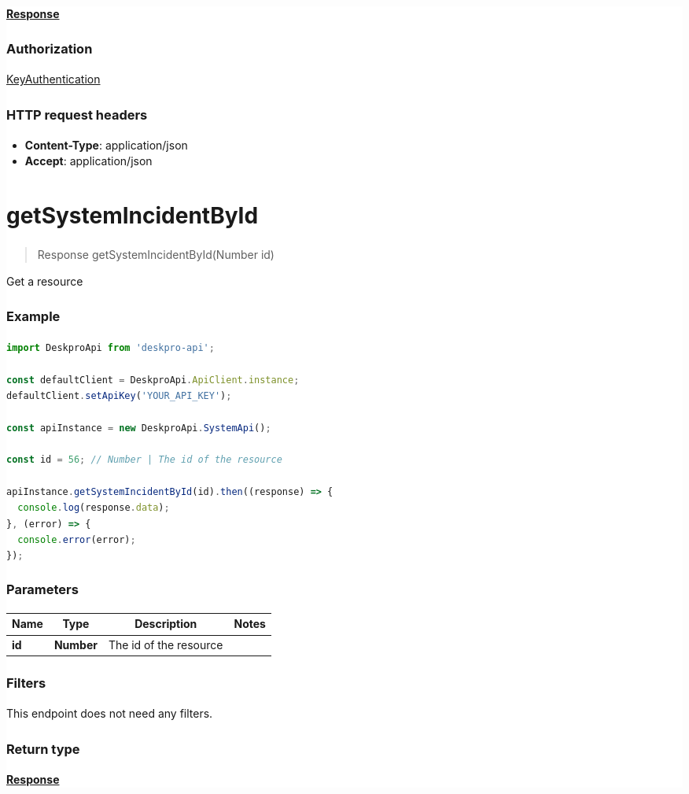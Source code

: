 [**Response**](Response.md)

### Authorization

[KeyAuthentication](../README.md#KeyAuthentication)

### HTTP request headers

 - **Content-Type**: application/json
 - **Accept**: application/json

<a name="getSystemIncidentById"></a>
# **getSystemIncidentById**
> Response getSystemIncidentById(Number id)



Get a resource

### Example
```javascript
import DeskproApi from 'deskpro-api';

const defaultClient = DeskproApi.ApiClient.instance;
defaultClient.setApiKey('YOUR_API_KEY');

const apiInstance = new DeskproApi.SystemApi();

const id = 56; // Number | The id of the resource

apiInstance.getSystemIncidentById(id).then((response) => {
  console.log(response.data);
}, (error) => {
  console.error(error);
});

```

### Parameters


Name | Type | Description  | Notes
------------- | ------------- | ------------- | -------------
 **id** | **Number**| The id of the resource |

### Filters
This endpoint does not need any filters.


### Return type

[**Response**](Response.md)
